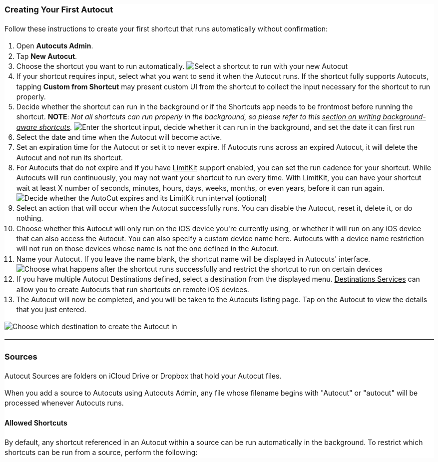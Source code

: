 ### Creating Your First Autocut
Follow these instructions to create your first shortcut that runs automatically without confirmation:

1. Open **Autocuts Admin**.
2. Tap **New Autocut**.
3. Choose the shortcut you want to run automatically. ![Select a shortcut to run with your new Autocut](https://adamtow.github.io/autocuts-admin/images/new-autocut-1.png)
4. If your shortcut requires input, select what you want to send it when the Autocut runs. If the shortcut fully supports Autocuts, tapping **Custom from Shortcut** may present custom UI from the shortcut to collect the input necessary for the shortcut to run properly.
5. Decide whether the shortcut can run in the background or if the Shortcuts app needs to be frontmost before running the shortcut. **NOTE**: *Not all shortcuts can run properly in the background, so please refer to this [section on writing background-aware shortcuts](#background).* ![Enter the shortcut input, decide whether it can run in the background, and set the date it can first run](https://adamtow.github.io/autocuts-admin/images/new-autocut-2.png)
6. Select the date and time when the Autocut will become active.
7. Set an expiration time for the Autocut or set it to never expire. If Autocuts runs across an expired Autocut, it will delete the Autocut and not run its shortcut.
8. For Autocuts that do not expire and if you have [LimitKit](#limitkit) support enabled, you can set the run cadence for your shortcut. While Autocuts will run continuously, you may not want your shortcut to run every time. With LimitKit, you can have your shortcut wait at least X number of seconds, minutes, hours, days, weeks, months, or even years, before it can run again. ![Decide whether the AutoCut expires and its LimitKit run interval (optional)](https://adamtow.github.io/autocuts-admin/images/new-autocut-3.png)
9. Select an action that will occur when the Autocut successfully runs. You can disable the Autocut, reset it, delete it, or do nothing.
10. Choose whether this Autocut will only run on the iOS device you're currently using, or whether it will run on any iOS device that can also access the Autocut. You can also specify a custom device name here. Autocuts with a device name restriction will not run on those devices whose name is not the one defined in the Autocut.
11. Name your Autocut. If you leave the name blank, the shortcut name will be displayed in Autocuts' interface. ![Choose what happens after the shortcut runs successfully and restrict the shortcut to run on certain devices](https://adamtow.github.io/autocuts-admin/images/new-autocut-4.png)
12. If you have multiple Autocut Destinations defined, select a destination from the displayed menu. [Destinations Services](#destinations) can allow you to create Autocuts that run shortcuts on remote iOS devices.
13. The Autocut will now be completed, and you will be taken to the Autocuts listing page. Tap on the Autocut to view the details that you just entered.

![Choose which destination to create the Autocut in](https://adamtow.github.io/autocuts-admin/images/new-autocut-5.png)

****

### Sources
Autocut Sources are folders on iCloud Drive or Dropbox that hold your Autocut files.

When you add a source to Autocuts using Autocuts Admin, any file whose filename begins with "Autocut" or "autocut" will be processed whenever Autocuts runs.

#### Allowed Shortcuts
By default, any shortcut referenced in an Autocut within a source can be run automatically in the background. To restrict which shortcuts can be run from a source, perform the following:

